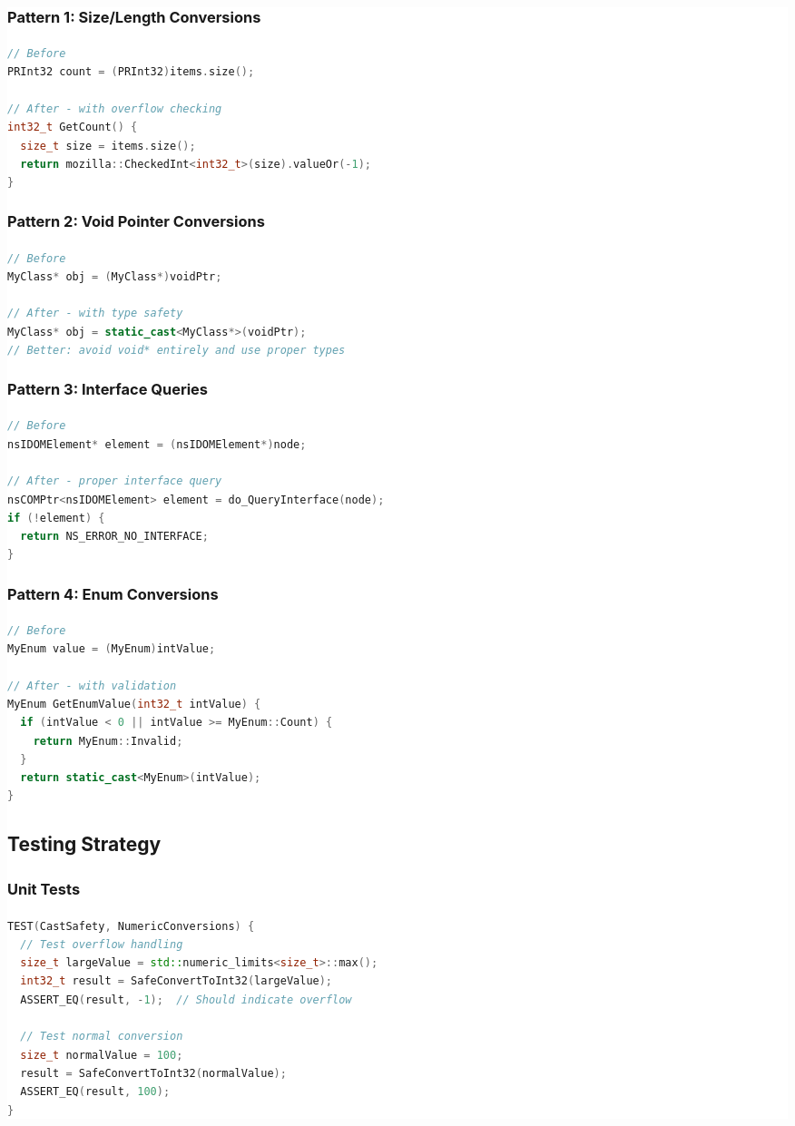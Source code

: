 ### Pattern 1: Size/Length Conversions
```cpp
// Before
PRInt32 count = (PRInt32)items.size();

// After - with overflow checking
int32_t GetCount() {
  size_t size = items.size();
  return mozilla::CheckedInt<int32_t>(size).valueOr(-1);
}
```

### Pattern 2: Void Pointer Conversions
```cpp
// Before
MyClass* obj = (MyClass*)voidPtr;

// After - with type safety
MyClass* obj = static_cast<MyClass*>(voidPtr);
// Better: avoid void* entirely and use proper types
```

### Pattern 3: Interface Queries
```cpp
// Before
nsIDOMElement* element = (nsIDOMElement*)node;

// After - proper interface query
nsCOMPtr<nsIDOMElement> element = do_QueryInterface(node);
if (!element) {
  return NS_ERROR_NO_INTERFACE;
}
```

### Pattern 4: Enum Conversions
```cpp
// Before
MyEnum value = (MyEnum)intValue;

// After - with validation
MyEnum GetEnumValue(int32_t intValue) {
  if (intValue < 0 || intValue >= MyEnum::Count) {
    return MyEnum::Invalid;
  }
  return static_cast<MyEnum>(intValue);
}
```

## Testing Strategy

### Unit Tests
```cpp
TEST(CastSafety, NumericConversions) {
  // Test overflow handling
  size_t largeValue = std::numeric_limits<size_t>::max();
  int32_t result = SafeConvertToInt32(largeValue);
  ASSERT_EQ(result, -1);  // Should indicate overflow
  
  // Test normal conversion
  size_t normalValue = 100;
  result = SafeConvertToInt32(normalValue);
  ASSERT_EQ(result, 100);
}
```